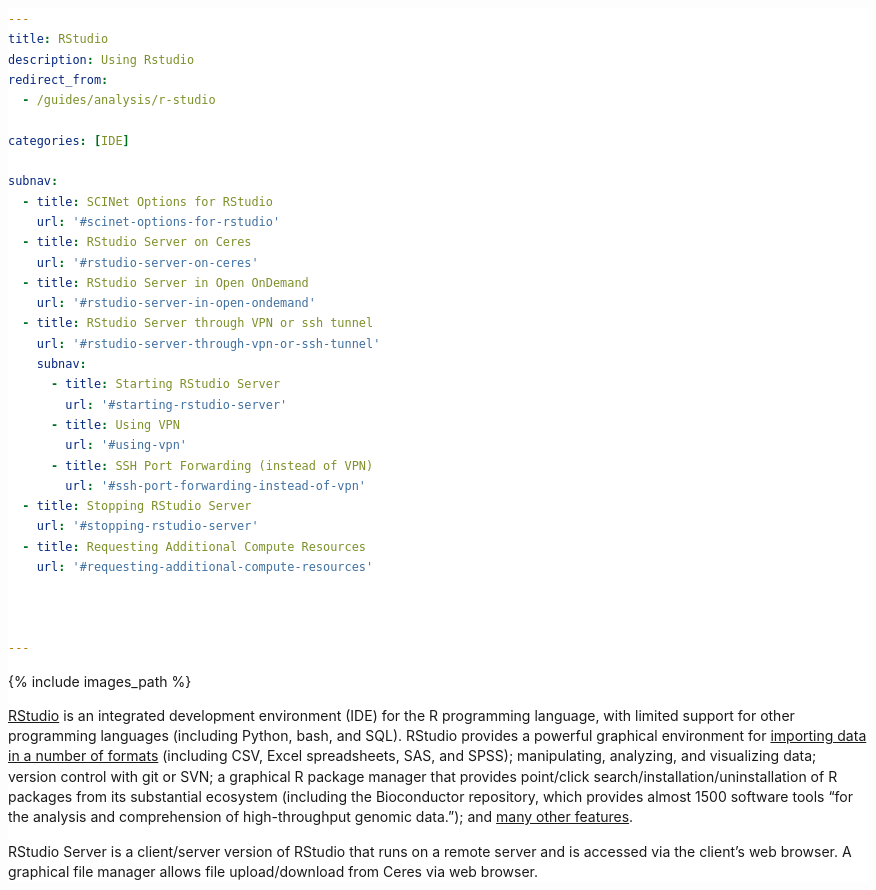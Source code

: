 ```yaml
---
title: RStudio
description: Using Rstudio
redirect_from: 
  - /guides/analysis/r-studio

categories: [IDE]

subnav:
  - title: SCINet Options for RStudio
    url: '#scinet-options-for-rstudio'
  - title: RStudio Server on Ceres
    url: '#rstudio-server-on-ceres'
  - title: RStudio Server in Open OnDemand
    url: '#rstudio-server-in-open-ondemand'
  - title: RStudio Server through VPN or ssh tunnel
    url: '#rstudio-server-through-vpn-or-ssh-tunnel'
    subnav:
      - title: Starting RStudio Server
        url: '#starting-rstudio-server'
      - title: Using VPN
        url: '#using-vpn'
      - title: SSH Port Forwarding (instead of VPN)
        url: '#ssh-port-forwarding-instead-of-vpn'
  - title: Stopping RStudio Server
    url: '#stopping-rstudio-server'
  - title: Requesting Additional Compute Resources
    url: '#requesting-additional-compute-resources'



---
```


{% include images_path %}





[RStudio](https://www.rstudio.com/products/rstudio/) is an integrated development environment (IDE) for the R programming language, with limited support for other programming languages (including Python, bash, and SQL). RStudio provides a powerful graphical environment for [importing data in a number of formats](https://support.rstudio.com/hc/en-us/articles/218611977-Importing-Data-with-RStudio) (including CSV, Excel spreadsheets, SAS, and SPSS); manipulating, analyzing, and visualizing data; version control with git or SVN; a graphical R package manager that provides point/click search/installation/uninstallation of R packages from its substantial ecosystem (including the Bioconductor repository, which provides almost 1500 software tools “for the analysis and comprehension of high-throughput genomic data.”); and [many other features](https://www.rstudio.com/products/rstudio/features/).

RStudio Server is a client/server version of RStudio that runs on a remote server and is accessed via the client’s web browser. A graphical file manager allows file upload/download from Ceres via web browser.
